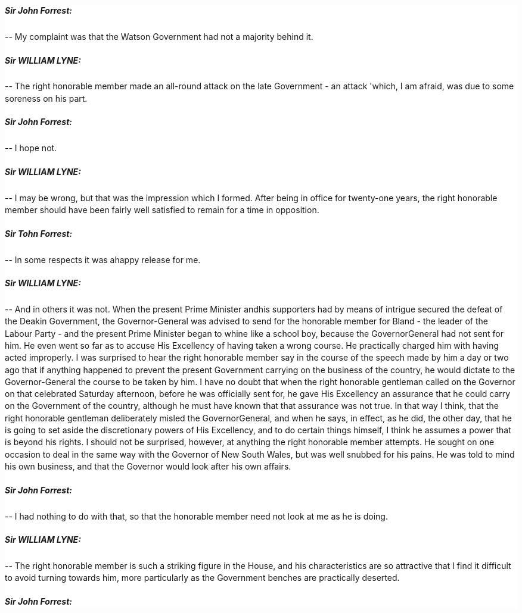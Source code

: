 ##### Sir John Forrest:

--  My complaint was that the Watson Government had not a majority behind it. 

##### Sir WILLIAM LYNE:

-- The right honorable member made an all-round attack on the late Government - an attack 'which, I am afraid, was due to some soreness on his part. 

##### Sir John Forrest:

--  I hope not. 

##### Sir WILLIAM LYNE:

-- I may be wrong, but that was the impression which I formed. After being in office for twenty-one years, the right honorable member should have been fairly well satisfied to remain for a time in opposition. 

##### Sir Tohn Forrest:

--  In some respects it  was  ahappy release for me. 

##### Sir WILLIAM LYNE:

-- And in others it was not. When the present Prime Minister andhis supporters had by means of intrigue secured the defeat of the Deakin Government, the Governor-General was advised to send for the honorable member for Bland - the leader of the Labour Party - and the present Prime Minister began to whine like a school boy, because the GovernorGeneral had not sent for him. He even went so far as to accuse  His Excellency  of having taken a wrong course. He practically charged him with having acted improperly. I was surprised to hear the right honorable member say in the course of the speech made by him a day or two ago that if anything happened to prevent the present Government carrying on the business of the country, he would dictate to the Governor-General the course to be taken by him. I have no doubt that when the right honorable gentleman called on the Governor on that celebrated Saturday afternoon, before he was officially sent for, he gave  His Excellency  an assurance that he could carry on the Government of the country, although he must have known that that assurance was not true. In that way I think, that the right honorable gentleman deliberately misled the GovernorGeneral, and when he says, in effect, as he did, the other day, that he is going to set aside the discretionary powers of  His Excellency,  and to do certain things himself, I think he assumes a power that is beyond his rights. I should not be surprised, however, at anything the right honorable member attempts. He sought on one occasion to deal in the same way with the Governor of New South Wales, but was well snubbed for his pains. He was told to mind his own business, and that the Governor would look after his own affairs. 

##### Sir John Forrest:

--  I had nothing to do with that, so that the honorable member need not look at me as he is doing. 

##### Sir WILLIAM LYNE:

-- The right honorable member is such a striking figure in the House, and his characteristics are so attractive that I find it difficult to avoid turning towards him, more particularly as the Government benches are practically deserted. 

##### Sir John Forrest:
